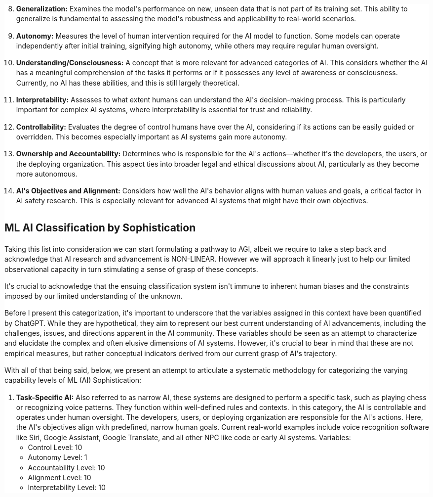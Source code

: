 8. **Generalization:** Examines the model's performance on new, unseen data that is not part of its training set. This ability to generalize is fundamental to assessing the model's robustness and applicability to real-world scenarios.

9. **Autonomy:** Measures the level of human intervention required for the AI model to function. Some models can operate independently after initial training, signifying high autonomy, while others may require regular human oversight.

10. **Understanding/Consciousness:** A concept that is more relevant for advanced categories of AI. This considers whether the AI has a meaningful comprehension of the tasks it performs or if it possesses any level of awareness or consciousness. Currently, no AI has these abilities, and this is still largely theoretical.

11. **Interpretability:** Assesses to what extent humans can understand the AI's decision-making process. This is particularly important for complex AI systems, where interpretability is essential for trust and reliability.

12. **Controllability:** Evaluates the degree of control humans have over the AI, considering if its actions can be easily guided or overridden. This becomes especially important as AI systems gain more autonomy.

13. **Ownership and Accountability:** Determines who is responsible for the AI's actions—whether it's the developers, the users, or the deploying organization. This aspect ties into broader legal and ethical discussions about AI, particularly as they become more autonomous.

14. **AI's Objectives and Alignment:** Considers how well the AI's behavior aligns with human values and goals, a critical factor in AI safety research. This is especially relevant for advanced AI systems that might have their own objectives.

## ML AI Classification by Sophistication

Taking this list into consideration we can start formulating a pathway to AGI, albeit we require to take a step back and acknowledge that AI research and advancement is NON-LINEAR. However we will approach it linearly just to help our limited observational capacity in turn stimulating a sense of grasp of these concepts.

It's crucial to acknowledge that the ensuing classification system isn't immune to inherent human biases and the constraints imposed by our limited understanding of the unknown.

Before I present this categorization, it's important to underscore that the variables assigned in this context have been quantified by ChatGPT. While they are hypothetical, they aim to represent our best current understanding of AI advancements, including the challenges, issues, and directions apparent in the AI community. These variables should be seen as an attempt to characterize and elucidate the complex and often elusive dimensions of AI systems. However, it's crucial to bear in mind that these are not empirical measures, but rather conceptual indicators derived from our current grasp of AI's trajectory.

With all of that being said, below, we present an attempt to articulate a systematic methodology for categorizing the varying capability levels of ML (AI) Sophistication:

1. **Task-Specific AI:** Also referred to as narrow AI, these systems are designed to perform a specific task, such as playing chess or recognizing voice patterns. They function within well-defined rules and contexts. In this category, the AI is controllable and operates under human oversight. The developers, users, or deploying organization are responsible for the AI's actions. Here, the AI's objectives align with predefined, narrow human goals. Current real-world examples include voice recognition software like Siri, Google Assistant, Google Translate, and all other NPC like code or early AI systems.
   Variables:
   - Control Level: 10
   - Autonomy Level: 1
   - Accountability Level: 10
   - Alignment Level: 10
   - Interpretability Level: 10
